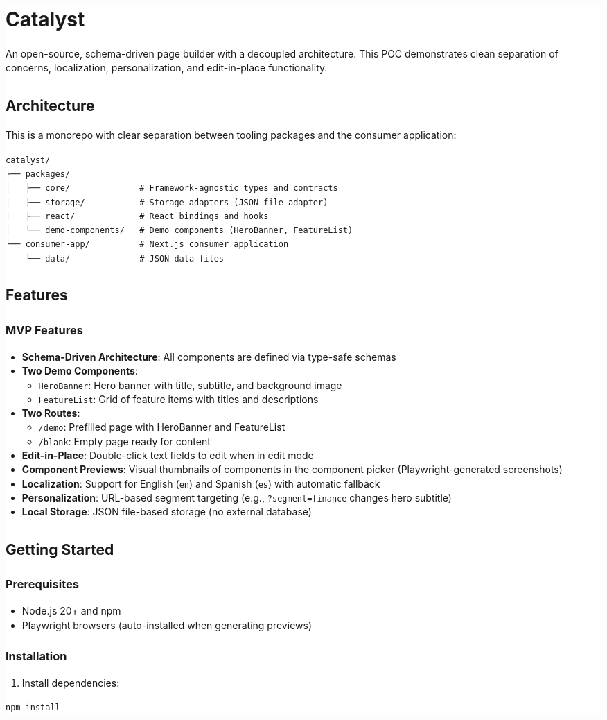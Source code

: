# Catalyst

An open-source, schema-driven page builder with a decoupled architecture. This POC demonstrates clean separation of concerns, localization, personalization, and edit-in-place functionality.

## Architecture

This is a monorepo with clear separation between tooling packages and the consumer application:

```
catalyst/
├── packages/
│   ├── core/              # Framework-agnostic types and contracts
│   ├── storage/           # Storage adapters (JSON file adapter)
│   ├── react/             # React bindings and hooks
│   └── demo-components/   # Demo components (HeroBanner, FeatureList)
└── consumer-app/          # Next.js consumer application
    └── data/              # JSON data files
```

## Features

### MVP Features

- **Schema-Driven Architecture**: All components are defined via type-safe schemas
- **Two Demo Components**:
  - `HeroBanner`: Hero banner with title, subtitle, and background image
  - `FeatureList`: Grid of feature items with titles and descriptions
- **Two Routes**:
  - `/demo`: Prefilled page with HeroBanner and FeatureList
  - `/blank`: Empty page ready for content
- **Edit-in-Place**: Double-click text fields to edit when in edit mode
- **Component Previews**: Visual thumbnails of components in the component picker (Playwright-generated screenshots)
- **Localization**: Support for English (`en`) and Spanish (`es`) with automatic fallback
- **Personalization**: URL-based segment targeting (e.g., `?segment=finance` changes hero subtitle)
- **Local Storage**: JSON file-based storage (no external database)

## Getting Started

### Prerequisites

- Node.js 20+ and npm
- Playwright browsers (auto-installed when generating previews)

### Installation

1. Install dependencies:
```bash
npm install
```

